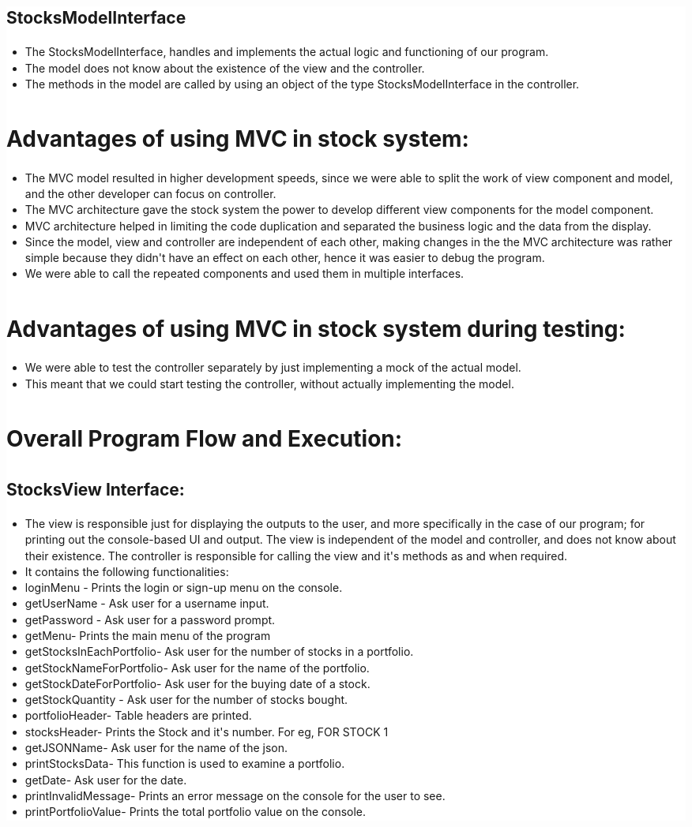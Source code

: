 
## StocksModelInterface
- The StocksModelInterface, handles and implements the actual logic and functioning of our program. 
- The model does not know about the existence of the view and the controller.
- The methods in the model are called by using an object of the type StocksModelInterface in the controller.



# Advantages of using MVC in stock system:
- The MVC model resulted in higher development speeds, since we were able to split the work of view component and model, and the other developer can focus on controller.
- The MVC architecture gave the stock system the power to develop different view components for the model component. 
- MVC architecture helped in limiting the code duplication and separated the business logic and the data from the display.
- Since the model, view and controller are independent of each other, making changes in the the MVC architecture was rather simple because they didn't have an effect on each other, hence it was easier to debug the program.
- We were able to call the repeated components and used them in multiple interfaces.



# Advantages of using MVC in stock system during testing:
- We were able to test the controller separately by just implementing a mock of the actual model.
- This meant that we could start testing the controller, without actually implementing the model.

# Overall Program Flow and Execution:
## StocksView Interface:
- The view is responsible just for displaying the outputs to the user, and more specifically in the case of our program; for printing out the console-based UI and  output. The view is independent of the model and controller, and does not know about their existence. The controller is responsible for calling the view and it's methods as and when required.
- It contains the following functionalities:
- loginMenu - Prints the login or sign-up menu on the console.
- getUserName - Ask user for a username input.
- getPassword - Ask user for a password prompt.
- getMenu- Prints the main menu of the program
- getStocksInEachPortfolio- Ask user for the number of stocks in a portfolio.
- getStockNameForPortfolio- Ask user for the name of the portfolio.
- getStockDateForPortfolio- Ask user for the buying date of a stock.
- getStockQuantity -  Ask user for the number of stocks bought.
- portfolioHeader- Table headers are printed.
- stocksHeader- Prints the Stock and it's number. For eg, FOR STOCK 1
- getJSONName- Ask user for the name of the json.
- printStocksData- This function is used to examine a portfolio.
- getDate- Ask user for the date.
- printInvalidMessage- Prints an error message on the console for the user to see.
- printPortfolioValue- Prints the total portfolio value on the console.
